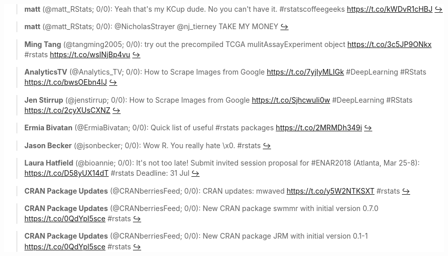 > **matt** (@matt_RStats; 0/0): Yeah that's my KCup dude. No you can't have it.  #rstatscoffeegeeks https://t.co/kWDvR1cHBJ  [&#8618;](https://twitter.com/dataandme/status/885556767371014144)




> **matt** (@matt_RStats; 0/0): @NicholasStrayer @nj_tierney TAKE MY MONEY  [&#8618;](https://twitter.com/dataandme/status/885556193292414976)




> **Ming Tang** (@tangming2005; 0/0): try out the precompiled TCGA mulitAssayExperiment object https://t.co/3c5JP9ONkx #rstats https://t.co/wsINjBp4vu  [&#8618;](https://twitter.com/dataandme/status/885555684552704000)




> **AnalyticsTV** (@Analytics_TV; 0/0): How to Scrape Images from Google https://t.co/7yjIyMLIGk #DeepLearning #RStats https://t.co/bwsOEbn4IJ  [&#8618;](https://twitter.com/dataandme/status/885555680270311428)




> **Jen Stirrup** (@jenstirrup; 0/0): How to Scrape Images from Google https://t.co/SjhcwuIi0w #DeepLearning #RStats https://t.co/2cyXUsCXNZ  [&#8618;](https://twitter.com/dataandme/status/885555674960101376)




> **Ermia Bivatan** (@ErmiaBivatan; 0/0): Quick list of useful #rstats packages
https://t.co/2MRMDh349i  [&#8618;](https://twitter.com/dataandme/status/885551121296699392)




> **Jason Becker** (@jsonbecker; 0/0): Wow R. You really hate \x0. #rstats  [&#8618;](https://twitter.com/dataandme/status/885550983547420672)




> **Laura Hatfield** (@bioannie; 0/0): It's not too late! Submit invited session proposal for #ENAR2018 (Atlanta, Mar 25-8): https://t.co/D58yUX14dT
#rstats Deadline: 31 Jul  [&#8618;](https://twitter.com/dataandme/status/885550457740943360)




> **CRAN Package Updates** (@CRANberriesFeed; 0/0): CRAN updates: mwaved https://t.co/y5W2NTKSXT #rstats  [&#8618;](https://twitter.com/dataandme/status/885544940171911168)




> **CRAN Package Updates** (@CRANberriesFeed; 0/0): New CRAN package swmmr with initial version 0.7.0 https://t.co/0QdYpl5sce #rstats  [&#8618;](https://twitter.com/dataandme/status/885544932441817088)




> **CRAN Package Updates** (@CRANberriesFeed; 0/0): New CRAN package JRM with initial version 0.1-1 https://t.co/0QdYpl5sce #rstats  [&#8618;](https://twitter.com/dataandme/status/885544889760575488)



